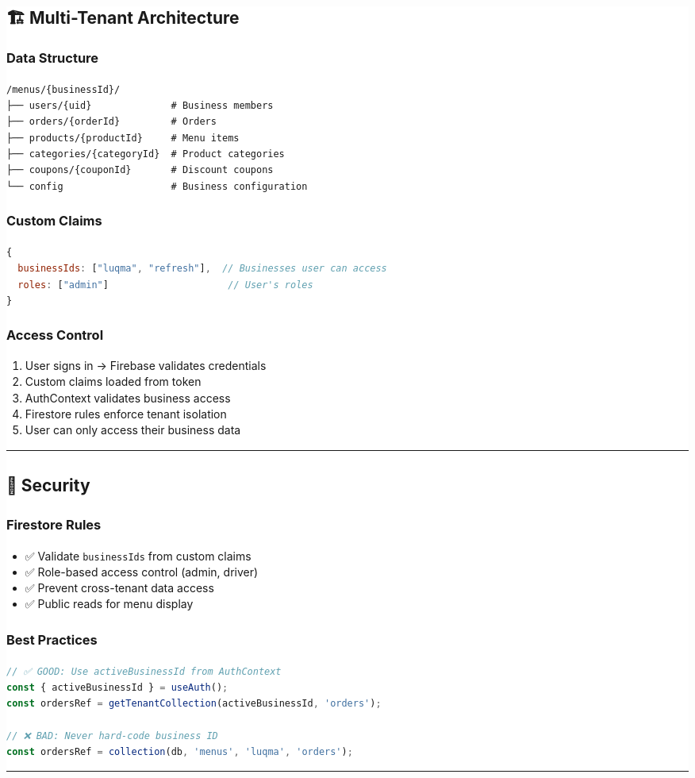## 🏗️ Multi-Tenant Architecture

### Data Structure

```
/menus/{businessId}/
├── users/{uid}              # Business members
├── orders/{orderId}         # Orders
├── products/{productId}     # Menu items
├── categories/{categoryId}  # Product categories
├── coupons/{couponId}       # Discount coupons
└── config                   # Business configuration
```

### Custom Claims

```javascript
{
  businessIds: ["luqma", "refresh"],  // Businesses user can access
  roles: ["admin"]                     // User's roles
}
```

### Access Control

1. User signs in → Firebase validates credentials
2. Custom claims loaded from token
3. AuthContext validates business access
4. Firestore rules enforce tenant isolation
5. User can only access their business data

---

## 🔐 Security

### Firestore Rules
- ✅ Validate `businessIds` from custom claims
- ✅ Role-based access control (admin, driver)
- ✅ Prevent cross-tenant data access
- ✅ Public reads for menu display

### Best Practices
```javascript
// ✅ GOOD: Use activeBusinessId from AuthContext
const { activeBusinessId } = useAuth();
const ordersRef = getTenantCollection(activeBusinessId, 'orders');

// ❌ BAD: Never hard-code business ID
const ordersRef = collection(db, 'menus', 'luqma', 'orders');
```

---